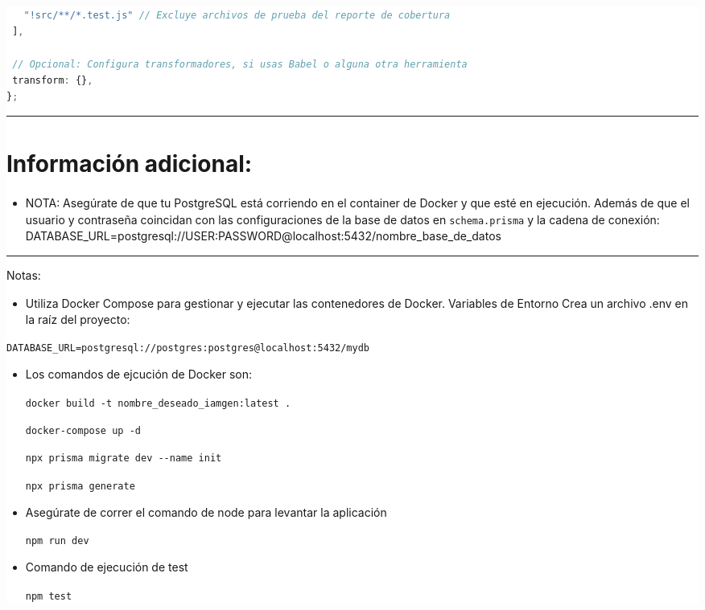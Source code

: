  ```javascript
    "!src/**/*.test.js" // Excluye archivos de prueba del reporte de cobertura
  ],

  // Opcional: Configura transformadores, si usas Babel o alguna otra herramienta
  transform: {},
};

```

---
# Información adicional:

- NOTA: Asegúrate de que tu PostgreSQL está corriendo en el container de Docker y que esté en ejecución. Además de que el usuario y contraseña coincidan con las configuraciones de la base de datos en `schema.prisma` y la cadena de conexión:
DATABASE_URL=postgresql://USER:PASSWORD@localhost:5432/nombre_base_de_datos
---

Notas:
- Utiliza Docker Compose para gestionar y ejecutar las contenedores de Docker.
Variables de Entorno
Crea un archivo .env en la raíz del proyecto:

 ```
 DATABASE_URL=postgresql://postgres:postgres@localhost:5432/mydb
 ```

- Los comandos de ejcución de Docker son:
  ```
  docker build -t nombre_deseado_iamgen:latest .
  ```
  ```
  docker-compose up -d
  ```
  ```
  npx prisma migrate dev --name init
  ```
  ```
  npx prisma generate
  ```

- Asegúrate de correr el comando de node para levantar la aplicación
  ```
  npm run dev
  ```
- Comando de ejecución de test
  ```
  npm test
  ```
